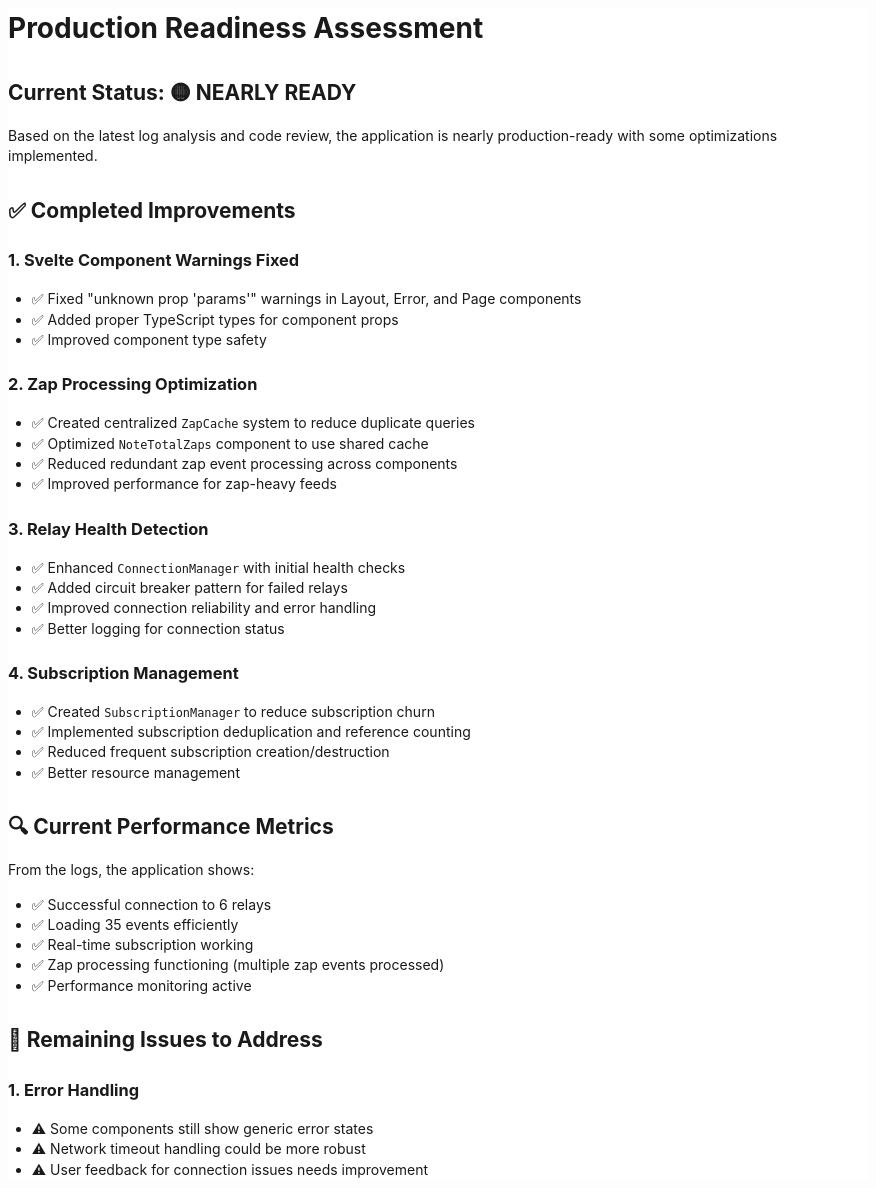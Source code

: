 # Production Readiness Assessment

## Current Status: 🟡 NEARLY READY

Based on the latest log analysis and code review, the application is nearly production-ready with some optimizations implemented.

## ✅ Completed Improvements

### 1. Svelte Component Warnings Fixed
- ✅ Fixed "unknown prop 'params'" warnings in Layout, Error, and Page components
- ✅ Added proper TypeScript types for component props
- ✅ Improved component type safety

### 2. Zap Processing Optimization
- ✅ Created centralized `ZapCache` system to reduce duplicate queries
- ✅ Optimized `NoteTotalZaps` component to use shared cache
- ✅ Reduced redundant zap event processing across components
- ✅ Improved performance for zap-heavy feeds

### 3. Relay Health Detection
- ✅ Enhanced `ConnectionManager` with initial health checks
- ✅ Added circuit breaker pattern for failed relays
- ✅ Improved connection reliability and error handling
- ✅ Better logging for connection status

### 4. Subscription Management
- ✅ Created `SubscriptionManager` to reduce subscription churn
- ✅ Implemented subscription deduplication and reference counting
- ✅ Reduced frequent subscription creation/destruction
- ✅ Better resource management

## 🔍 Current Performance Metrics

From the logs, the application shows:
- ✅ Successful connection to 6 relays
- ✅ Loading 35 events efficiently
- ✅ Real-time subscription working
- ✅ Zap processing functioning (multiple zap events processed)
- ✅ Performance monitoring active

## 🚨 Remaining Issues to Address

### 1. Error Handling
- ⚠️ Some components still show generic error states
- ⚠️ Network timeout handling could be more robust
- ⚠️ User feedback for connection issues needs improvement
